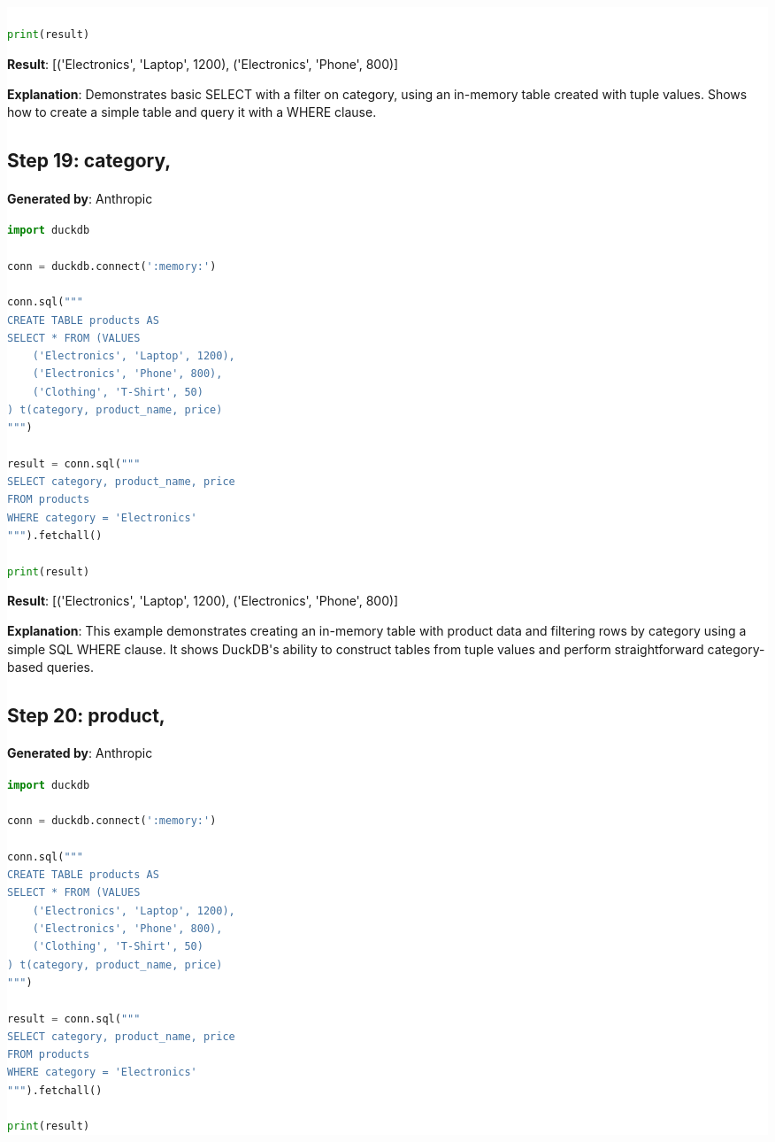 ```python

print(result)
```

**Result**: [('Electronics', 'Laptop', 1200), ('Electronics', 'Phone', 800)]

**Explanation**: Demonstrates basic SELECT with a filter on category, using an in-memory table created with tuple values. Shows how to create a simple table and query it with a WHERE clause.
## Step 19: category,

**Generated by**: Anthropic

```python
import duckdb

conn = duckdb.connect(':memory:')

conn.sql("""
CREATE TABLE products AS
SELECT * FROM (VALUES
    ('Electronics', 'Laptop', 1200),
    ('Electronics', 'Phone', 800),
    ('Clothing', 'T-Shirt', 50)
) t(category, product_name, price)
""")

result = conn.sql("""
SELECT category, product_name, price
FROM products
WHERE category = 'Electronics'
""").fetchall()

print(result)
```

**Result**: [('Electronics', 'Laptop', 1200), ('Electronics', 'Phone', 800)]

**Explanation**: This example demonstrates creating an in-memory table with product data and filtering rows by category using a simple SQL WHERE clause. It shows DuckDB's ability to construct tables from tuple values and perform straightforward category-based queries.
## Step 20: product,

**Generated by**: Anthropic

```python
import duckdb

conn = duckdb.connect(':memory:')

conn.sql("""
CREATE TABLE products AS
SELECT * FROM (VALUES
    ('Electronics', 'Laptop', 1200),
    ('Electronics', 'Phone', 800),
    ('Clothing', 'T-Shirt', 50)
) t(category, product_name, price)
""")

result = conn.sql("""
SELECT category, product_name, price
FROM products
WHERE category = 'Electronics'
""").fetchall()

print(result)
```